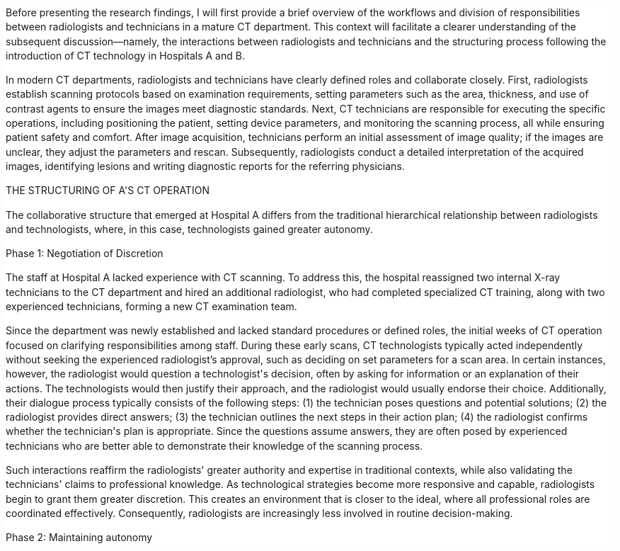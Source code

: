 
Before presenting the research findings, I will first provide a brief overview of the workflows and division of responsibilities between radiologists and technicians in a mature CT department. This context will facilitate a clearer understanding of the subsequent discussion—namely, the interactions between radiologists and technicians and the structuring process following the introduction of CT technology in Hospitals A and B.


In modern CT departments, radiologists and technicians have clearly defined roles and collaborate closely. First, radiologists establish scanning protocols based on examination requirements, setting parameters such as the area, thickness, and use of contrast agents to ensure the images meet diagnostic standards. Next, CT technicians are responsible for executing the specific operations, including positioning the patient, setting device parameters, and monitoring the scanning process, all while ensuring patient safety and comfort. After image acquisition, technicians perform an initial assessment of image quality; if the images are unclear, they adjust the parameters and rescan. Subsequently, radiologists conduct a detailed interpretation of the acquired images, identifying lesions and writing diagnostic reports for the referring physicians.



THE STRUCTURING OF A'S CT OPERATION


The collaborative structure that emerged at Hospital A differs from the traditional hierarchical relationship between radiologists and technologists, where, in this case, technologists gained greater autonomy.


Phase 1: Negotiation of Discretion

The staff at Hospital A lacked experience with CT scanning. To address this, the hospital reassigned two internal X-ray technicians to the CT department and hired an additional radiologist, who had completed specialized CT training, along with two experienced technicians, forming a new CT examination team.

Since the department was newly established and lacked standard procedures or defined roles, the initial weeks of CT operation focused on clarifying responsibilities among staff. During these early scans, CT technologists typically acted independently without seeking the experienced radiologist’s approval, such as deciding on set parameters for a scan area. In certain instances, however, the radiologist would question a technologist's decision, often by asking for information or an explanation of their actions. The technologists would then justify their approach, and the radiologist would usually endorse their choice. Additionally, their dialogue process typically consists of the following steps: (1) the technician poses questions and potential solutions; (2) the radiologist provides direct answers; (3) the technician outlines the next steps in their action plan; (4) the radiologist confirms whether the technician's plan is appropriate. Since the questions assume answers, they are often posed by experienced technicians who are better able to demonstrate their knowledge of the scanning process.


Such interactions reaffirm the radiologists' greater authority and expertise in traditional contexts, while also validating the technicians' claims to professional knowledge. As technological strategies become more responsive and capable, radiologists begin to grant them greater discretion. This creates an environment that is closer to the ideal, where all professional roles are coordinated effectively. Consequently, radiologists are increasingly less involved in routine decision-making.


Phase 2: Maintaining autonomy

